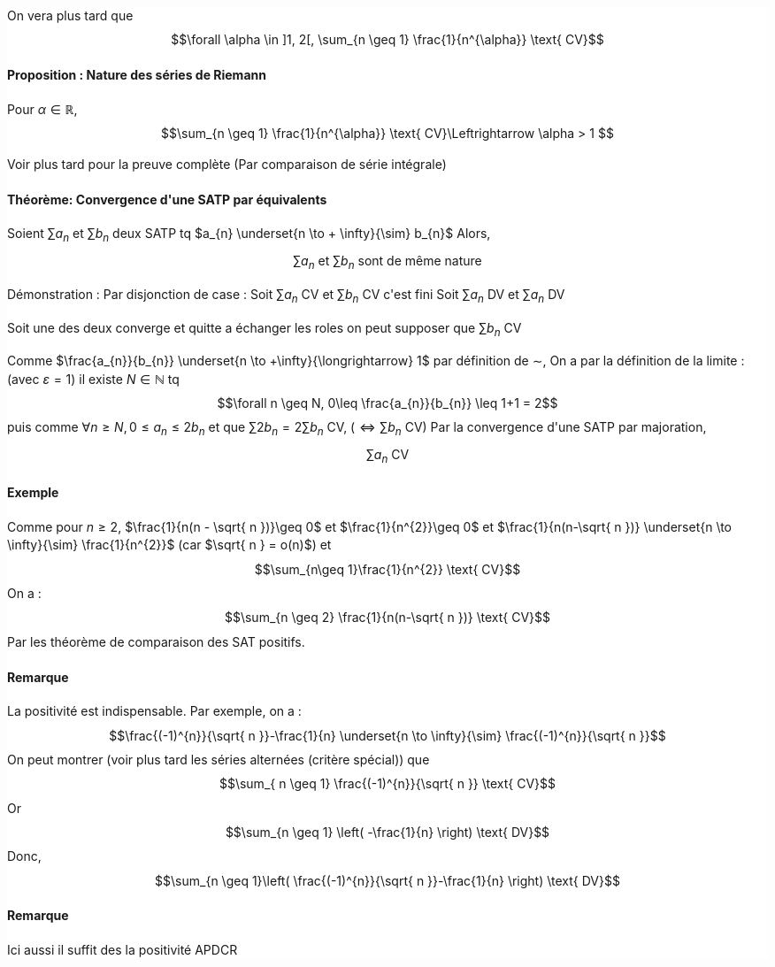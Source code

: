 On vera plus tard que 
$$\forall \alpha \in ]1, 2[, \sum_{n \geq 1} \frac{1}{n^{\alpha}} \text{ CV}$$

#### Proposition : Nature des séries de Riemann
Pour $\alpha \in \mathbb{R}$, 
$$\sum_{n \geq 1} \frac{1}{n^{\alpha}} \text{ CV}\Leftrightarrow \alpha > 1 $$

Voir plus tard pour la preuve complète (Par comparaison de série intégrale)

#### Théorème: Convergence d'une SATP par équivalents
Soient $\sum a_{n}$ et $\sum b_{n}$ deux SATP tq $a_{n} \underset{n \to + \infty}{\sim} b_{n}$
Alors, 
$$\sum a_{n} \text{ et } \sum b_{n} \text{ sont de même nature}$$

Démonstration : 
Par disjonction de case : 
Soit $\sum a_n$ CV et $\sum b_{n}$ CV c'est fini
Soit $\sum a_{n}$ DV et $\sum a_{n}$ DV 

Soit une des deux converge et quitte a échanger les roles on peut supposer que $\sum b_{n}$ CV

Comme $\frac{a_{n}}{b_{n}} \underset{n \to +\infty}{\longrightarrow} 1$ par définition de $\sim$,
On a par la définition de la limite :
(avec $\varepsilon = 1$) il existe $N \in \mathbb{N}$ tq
$$\forall n \geq N,  0\leq \frac{a_{n}}{b_{n}} \leq 1+1 = 2$$
puis comme $\forall n \geq N, 0 \leq a_{n} \leq 2b_{n}$
et que $\sum 2b_{n} = 2\sum b_{n}$ CV, ($\Leftrightarrow \sum b_{n} \text{ CV}$)
Par la convergence d'une SATP par majoration, 
$$\sum a_{n} \text{ CV}$$

#### Exemple
Comme pour $n \geq 2$, $\frac{1}{n(n - \sqrt{ n })}\geq 0$ et $\frac{1}{n^{2}}\geq 0$ et $\frac{1}{n(n-\sqrt{ n })} \underset{n \to \infty}{\sim} \frac{1}{n^{2}}$ 
(car $\sqrt{ n } = o(n)$)
et 
$$\sum_{n\geq 1}\frac{1}{n^{2}} \text{ CV}$$
On a : 
$$\sum_{n \geq 2} \frac{1}{n(n-\sqrt{ n })} \text{ CV}$$
Par les théorème de comparaison des SAT positifs.

#### Remarque
La positivité est indispensable.
Par exemple, on a :
$$\frac{(-1)^{n}}{\sqrt{ n }}-\frac{1}{n} \underset{n \to \infty}{\sim} \frac{(-1)^{n}}{\sqrt{ n }}$$
On peut montrer (voir plus tard les séries alternées (critère spécial)) que
$$\sum_{ n \geq 1} \frac{(-1)^{n}}{\sqrt{ n }} \text{ CV}$$
Or
$$\sum_{n \geq 1} \left( -\frac{1}{n} \right) \text{ DV}$$
Donc, 
$$\sum_{n \geq 1}\left( \frac{(-1)^{n}}{\sqrt{ n }}-\frac{1}{n} \right) \text{ DV}$$


#### Remarque
Ici aussi il suffit des la positivité APDCR
